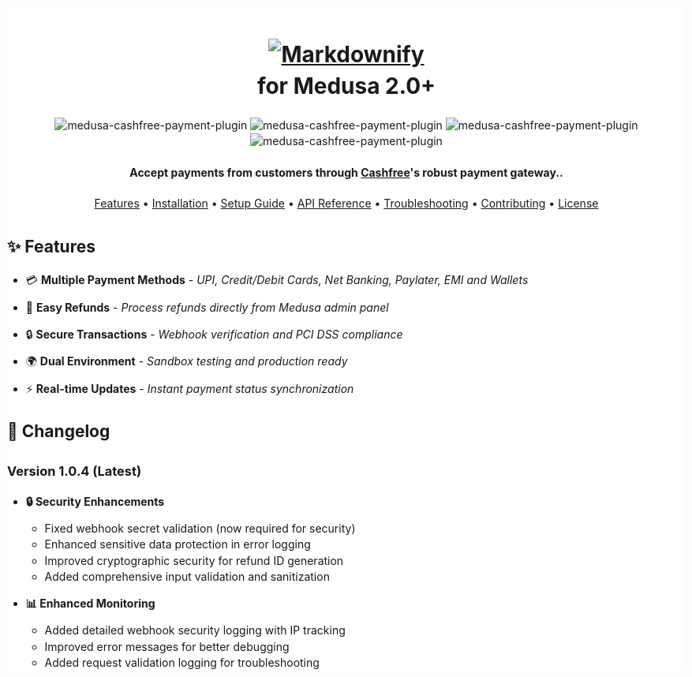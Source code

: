 <h1 align="center">
  <br>
  <a href="https://www.cashfree.com"><img src="https://i.postimg.cc/J4CSX1N5/idz-Bxe-INHs-1758481918631.png" alt="Markdownify" width="200"></a>
  <br>
 for Medusa 2.0+
  <br>
</h1>

<p align="center">
    <img src="https://img.shields.io/npm/v/medusa-cashfree-payment-plugin" alt="medusa-cashfree-payment-plugin">
    <img src="https://img.shields.io/npm/dw/medusa-cashfree-payment-plugin" alt="medusa-cashfree-payment-plugin">  
    <img src="https://img.shields.io/github/contributors/SAM-AEL/medusa-cashfree-payment-plugin" alt="medusa-cashfree-payment-plugin">  
 <img src="https://img.shields.io/github/last-commit/SAM-AEL/medusa-cashfree-payment-plugin" alt="medusa-cashfree-payment-plugin">
</p>
  
<h4 align="center">Accept payments from customers through <a href="https://www.cashfree.com" target="_blank">Cashfree</a>'s robust payment gateway..</h4>

<p align="center">
  <a href="#-features">Features</a> •
  <a href="#%EF%B8%8F-installation">Installation</a> •
  <a href="#-setup-guide">Setup Guide</a> •
  <a href="#-api-reference">API Reference</a> •
  <a href="#-troubleshooting">Troubleshooting</a> •
  <a href="#-contributing">Contributing</a> •
  <a href="#-license">License</a>
</p>

## ✨ Features

- 💳 **Multiple Payment Methods** - _UPI, Credit/Debit Cards, Net Banking, Paylater, EMI and Wallets_

- 💸 **Easy Refunds** - _Process refunds directly from Medusa admin panel_

- 🔒 **Secure Transactions** - _Webhook verification and PCI DSS compliance_

- 🌍 **Dual Environment** - _Sandbox testing and production ready_

- ⚡ **Real-time Updates** - _Instant payment status synchronization_

## 📝 Changelog

### **Version 1.0.4** (Latest)
- **🔒 Security Enhancements**
  - Fixed webhook secret validation (now required for security)
  - Enhanced sensitive data protection in error logging
  - Improved cryptographic security for refund ID generation
  - Added comprehensive input validation and sanitization

- **📊 Enhanced Monitoring**
  - Added detailed webhook security logging with IP tracking
  - Improved error messages for better debugging
  - Added request validation logging for troubleshooting
